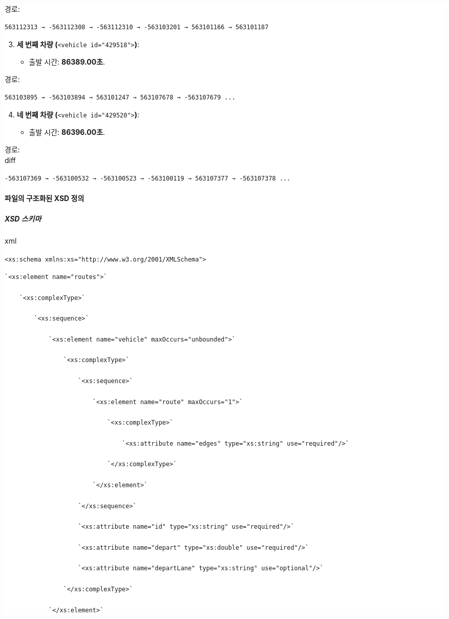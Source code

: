 경로:

`563112313 → -563112308 → -563112310 → -563103201 → 563101166
→ 563101187`

3.  **세 번째 차량 (**`<vehicle id="429518">`**)**:
    
      - 출발 시간: **86389.00초**.

경로:

`563103895 → -563103894 → 563101247 → 563107678 → -563107679 ...`

4.  **네 번째 차량 (**`<vehicle id="429520">`**)**:
    
      - 출발 시간: **86396.00초**.

경로:  
diff

`-563107369 → -563100532 → -563100523 → -563100119 → 563107377 →
-563107378 ...`

#### 파일의 구조화된 XSD 정의

##### **XSD 스키마**

xml

`<xs:schema xmlns:xs="http://www.w3.org/2001/XMLSchema">`

    `<xs:element name="routes">`
    
        `<xs:complexType>`
    
            `<xs:sequence>`
    
                `<xs:element name="vehicle" maxOccurs="unbounded">`
    
                    `<xs:complexType>`
    
                        `<xs:sequence>`
    
                            `<xs:element name="route" maxOccurs="1">`
    
                                `<xs:complexType>`
    
                                    `<xs:attribute name="edges" type="xs:string" use="required"/>`
    
                                `</xs:complexType>`
    
                            `</xs:element>`
    
                        `</xs:sequence>`
    
                        `<xs:attribute name="id" type="xs:string" use="required"/>`
    
                        `<xs:attribute name="depart" type="xs:double" use="required"/>`
    
                        `<xs:attribute name="departLane" type="xs:string" use="optional"/>`
    
                    `</xs:complexType>`
    
                `</xs:element>`
    